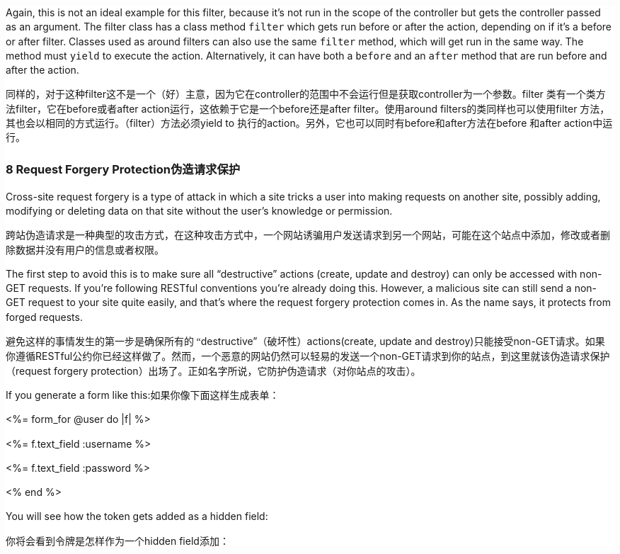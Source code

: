 Again, this is not an ideal example for this filter, because it’s not run in the scope of the controller but gets the controller passed as an argument. The filter class has a class method <tt>filter</tt> which gets run before or after the action, depending on if it’s a before or after filter. Classes used as around filters can also use the same <tt>filter</tt> method, which will get run in the same way. The method must <tt>yield</tt> to execute the action. Alternatively, it can have both a <tt>before</tt> and an <tt>after</tt> method that are run before and after the action.

<span style="font-family: DejaVu Sans;">同样的，对于这种</span>filter<span style="font-family: DejaVu Sans;">这不是一个（好）主意，因为它在</span>controller<span style="font-family: DejaVu Sans;">的范围中不会运行但是获取</span>controller<span style="font-family: DejaVu Sans;">为一个参数。</span>filter <span style="font-family: DejaVu Sans;">类有一个类方法</span>filter<span style="font-family: DejaVu Sans;">，它在</span>before<span style="font-family: DejaVu Sans;">或者</span>after action<span style="font-family: DejaVu Sans;">运行，这依赖于它是一个</span>before<span style="font-family: DejaVu Sans;">还是</span>after filter<span style="font-family: DejaVu Sans;">。使用</span>around filters<span style="font-family: DejaVu Sans;">的类同样也可以使用</span>filter <span style="font-family: DejaVu Sans;">方法，其也会以相同的方式运行。（</span>filter<span style="font-family: DejaVu Sans;">）方法必须</span>yield to <span style="font-family: DejaVu Sans;">执行的</span>action<span style="font-family: DejaVu Sans;">。另外，它也可以同时有</span>before<span style="font-family: DejaVu Sans;">和</span>after<span style="font-family: DejaVu Sans;">方法在</span>before <span style="font-family: DejaVu Sans;">和</span>after action<span style="font-family: DejaVu Sans;">中运行。</span>
<h3><a name="request-forgery-protection"></a>8 Request Forgery Protection<span style="font-family: WenQuanYi Micro Hei;">伪造请求保护</span></h3>
Cross-site request forgery is a type of attack in which a site tricks a user into making requests on another site, possibly adding, modifying or deleting data on that site without the user’s knowledge or permission.

<span style="font-family: DejaVu Sans;">跨站伪造请求是一种典型的攻击方式，在这种攻击方式中，一个网站诱骗用户发送请求到另一个网站，可能在这个站点中添加，修改或者删除数据并没有用户的信息或者权限。</span>

The first step to avoid this is to make sure all “destructive” actions (create, update and destroy) can only be accessed with non-GET requests. If you’re following RESTful conventions you’re already doing this. However, a malicious site can still send a non-GET request to your site quite easily, and that’s where the request forgery protection comes in. As the name says, it protects from forged requests.

<span style="font-family: DejaVu Sans;">避免这样的事情发生的第一步是确保所有的<span style="font-family: Liberation Serif,Times New Roman,serif;"> “</span></span>destructive”<span style="font-family: DejaVu Sans;">（破坏性）</span>actions(create, update and destroy)<span style="font-family: DejaVu Sans;">只能接受</span>non-GET<span style="font-family: DejaVu Sans;">请求。如果你遵循</span>RESTful<span style="font-family: DejaVu Sans;">公约你已经这样做了。然而，一个恶意的网站仍然可以轻易的发送一个</span>non-GET<span style="font-family: DejaVu Sans;">请求到你的站点，到这里就该伪造请求保护（</span>request forgery protection<span style="font-family: DejaVu Sans;">）出场了。正如名字所说，它防护伪造请求（对你站点的攻击）。</span>

If you generate a form like this:<span style="font-family: DejaVu Sans;">如果你像下面这样生成表单：</span>

&lt;%= form_for @user do |f| %&gt;

&lt;%= f.text_field :username %&gt;

&lt;%= f.text_field :password %&gt;

&lt;% end %&gt;

You will see how the token gets added as a hidden field:

<span style="font-family: DejaVu Sans;">你将会看到令牌是怎样作为一个</span>hidden field<span style="font-family: DejaVu Sans;">添加：</span>
